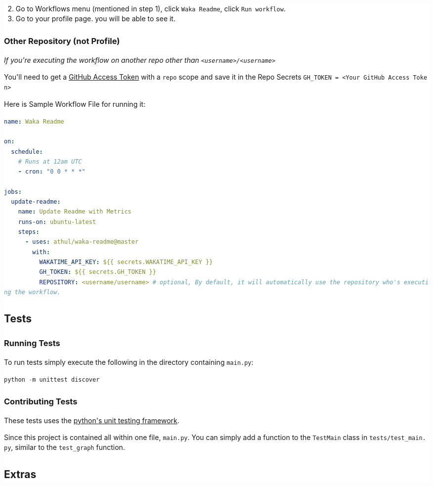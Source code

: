    2. Go to Workflows menu (mentioned in step 1), click `Waka Readme`, click `Run workflow`.
   3. Go to your profile page. you will be able to see it.


### Other Repository (not Profile)

_If you're executing the workflow on another repo other than `<username>/<username>`_

You'll need to get a [GitHub Access Token](https://docs.github.com/en/actions/configuring-and-managing-workflows/authenticating-with-the-github_token) with a `repo` scope and save it in the Repo Secrets `GH_TOKEN = <Your GitHub Access Token>`

Here is Sample Workflow File for running it:

```yml
name: Waka Readme

on:
  schedule:
    # Runs at 12am UTC
    - cron: "0 0 * * *"

jobs:
  update-readme:
    name: Update Readme with Metrics
    runs-on: ubuntu-latest
    steps:
      - uses: athul/waka-readme@master
        with:
          WAKATIME_API_KEY: ${{ secrets.WAKATIME_API_KEY }}
          GH_TOKEN: ${{ secrets.GH_TOKEN }}
          REPOSITORY: <username/username> # optional, By default, it will automatically use the repository who's executing the workflow.
```

## Tests

### Running Tests

To run tests simply execute the following in the directory containing `main.py`:

```python
python -m unittest discover
```

### Contributing Tests

These tests uses the [python's unit testing framework](https://docs.python.org/3/library/unittest.html).

Since this project is contained all within one file, `main.py`. You can simply add a function to the `TestMain` class in `tests/test_main.py`, similar to the `test_graph` function.

## Extras
